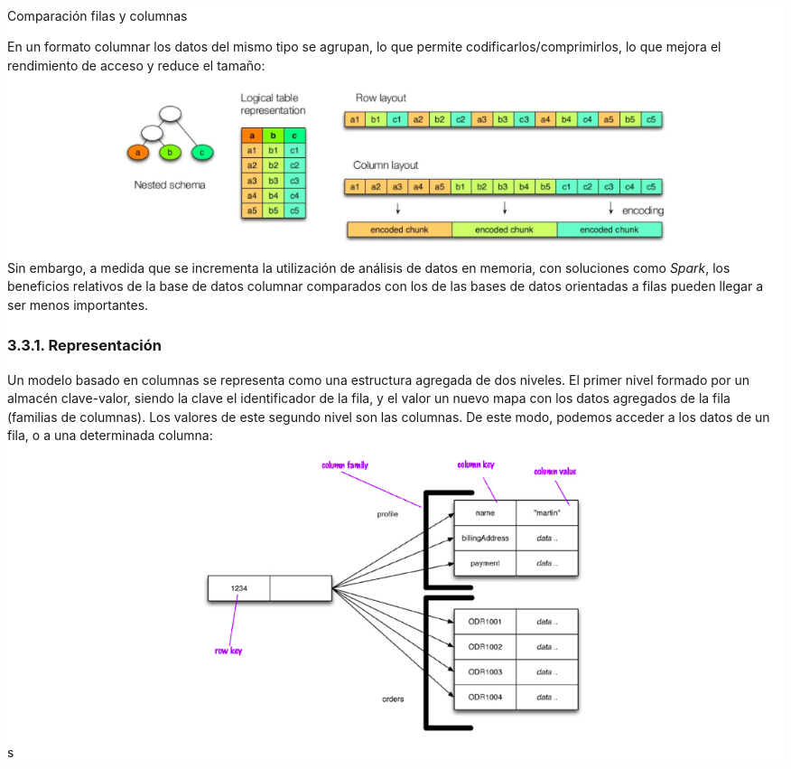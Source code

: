 Comparación filas y columnas

En un formato columnar los datos del mismo tipo se agrupan, lo que permite codificarlos/comprimirlos, lo que mejora el rendimiento de acceso y reduce el tamaño:

<div align="center">
    <img src="../img/NoSQL/NoSQL12.png" alt="NoSQL" width="70%" />
</div>

Sin embargo, a medida que se incrementa la utilización de análisis de datos en memoria, con soluciones como _Spark_, los beneficios relativos de la base de datos columnar comparados con los de las bases de datos orientadas a filas pueden llegar a ser menos importantes.

### 3.3.1. Representación

Un modelo basado en columnas se representa como una estructura agregada de dos niveles. El primer nivel formado por un almacén clave-valor, siendo la clave el identificador de la fila, y el valor un nuevo mapa con los datos agregados de la fila (familias de columnas). Los valores de este segundo nivel son las columnas. De este modo, podemos acceder a los datos de un fila, o a una determinada columna:

<div align="center">
    <img src="../img/NoSQL/NoSQL13.png" alt="NoSQL" width="50%" />
</div>s

